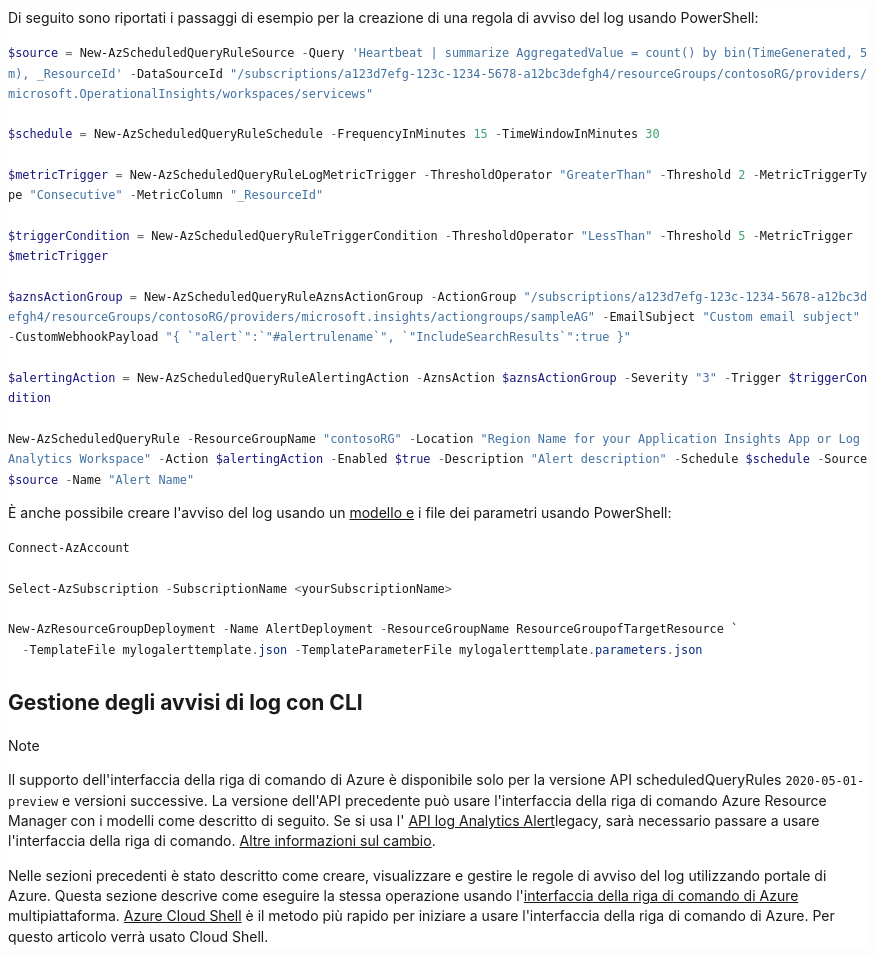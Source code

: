 Di seguito sono riportati i passaggi di esempio per la creazione di una regola di avviso del log usando PowerShell:

```powershell
$source = New-AzScheduledQueryRuleSource -Query 'Heartbeat | summarize AggregatedValue = count() by bin(TimeGenerated, 5m), _ResourceId' -DataSourceId "/subscriptions/a123d7efg-123c-1234-5678-a12bc3defgh4/resourceGroups/contosoRG/providers/microsoft.OperationalInsights/workspaces/servicews"

$schedule = New-AzScheduledQueryRuleSchedule -FrequencyInMinutes 15 -TimeWindowInMinutes 30

$metricTrigger = New-AzScheduledQueryRuleLogMetricTrigger -ThresholdOperator "GreaterThan" -Threshold 2 -MetricTriggerType "Consecutive" -MetricColumn "_ResourceId"

$triggerCondition = New-AzScheduledQueryRuleTriggerCondition -ThresholdOperator "LessThan" -Threshold 5 -MetricTrigger $metricTrigger

$aznsActionGroup = New-AzScheduledQueryRuleAznsActionGroup -ActionGroup "/subscriptions/a123d7efg-123c-1234-5678-a12bc3defgh4/resourceGroups/contosoRG/providers/microsoft.insights/actiongroups/sampleAG" -EmailSubject "Custom email subject" -CustomWebhookPayload "{ `"alert`":`"#alertrulename`", `"IncludeSearchResults`":true }"

$alertingAction = New-AzScheduledQueryRuleAlertingAction -AznsAction $aznsActionGroup -Severity "3" -Trigger $triggerCondition

New-AzScheduledQueryRule -ResourceGroupName "contosoRG" -Location "Region Name for your Application Insights App or Log Analytics Workspace" -Action $alertingAction -Enabled $true -Description "Alert description" -Schedule $schedule -Source $source -Name "Alert Name"
```

È anche possibile creare l'avviso del log usando un [modello e](./alerts-log-create-templates.md) i file dei parametri usando PowerShell:

```powershell
Connect-AzAccount

Select-AzSubscription -SubscriptionName <yourSubscriptionName>

New-AzResourceGroupDeployment -Name AlertDeployment -ResourceGroupName ResourceGroupofTargetResource `
  -TemplateFile mylogalerttemplate.json -TemplateParameterFile mylogalerttemplate.parameters.json
```

## <a name="managing-log-alerts-using-cli"></a>Gestione degli avvisi di log con CLI

> [!NOTE]
> Il supporto dell'interfaccia della riga di comando di Azure è disponibile solo per la versione API scheduledQueryRules `2020-05-01-preview` e versioni successive. La versione dell'API precedente può usare l'interfaccia della riga di comando Azure Resource Manager con i modelli come descritto di seguito. Se si usa l' [API log Analytics Alert](api-alerts.md)legacy, sarà necessario passare a usare l'interfaccia della riga di comando. [Altre informazioni sul cambio](./alerts-log-api-switch.md).

Nelle sezioni precedenti è stato descritto come creare, visualizzare e gestire le regole di avviso del log utilizzando portale di Azure. Questa sezione descrive come eseguire la stessa operazione usando l'[interfaccia della riga di comando di Azure](/cli/azure/get-started-with-azure-cli) multipiattaforma. [Azure Cloud Shell](../../cloud-shell/overview.md) è il metodo più rapido per iniziare a usare l'interfaccia della riga di comando di Azure. Per questo articolo verrà usato Cloud Shell.
